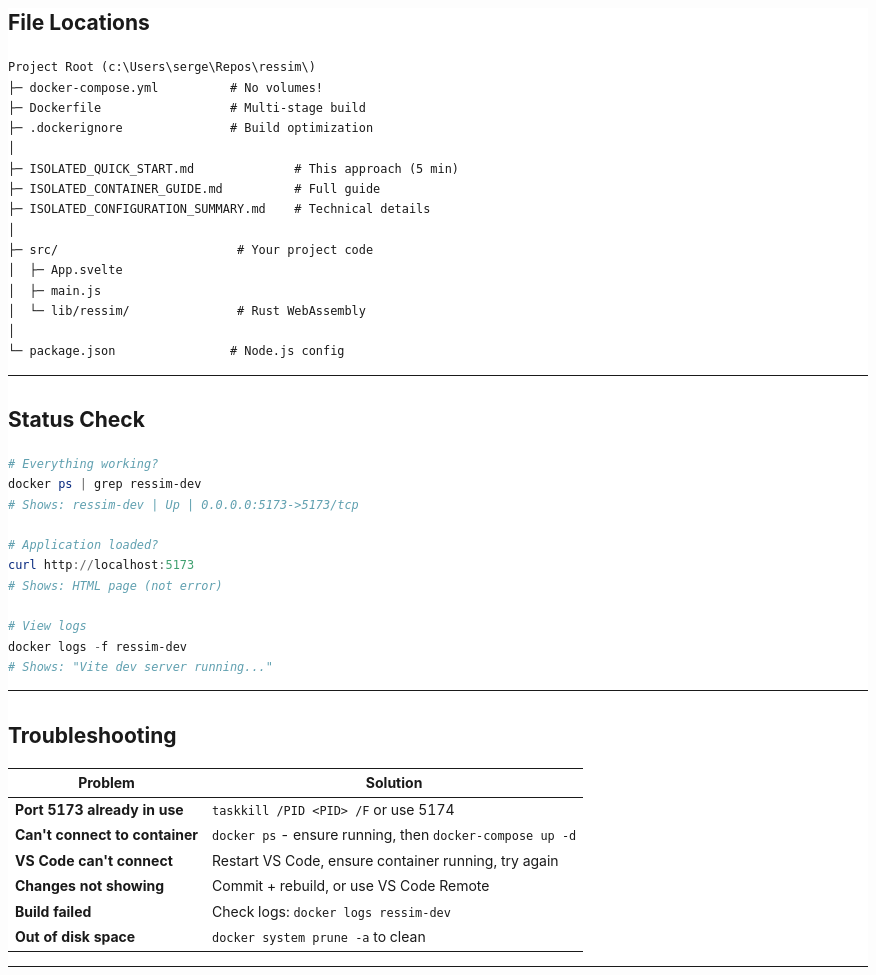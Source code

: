 
## File Locations

```
Project Root (c:\Users\serge\Repos\ressim\)
├─ docker-compose.yml          # No volumes!
├─ Dockerfile                  # Multi-stage build
├─ .dockerignore               # Build optimization
│
├─ ISOLATED_QUICK_START.md              # This approach (5 min)
├─ ISOLATED_CONTAINER_GUIDE.md          # Full guide
├─ ISOLATED_CONFIGURATION_SUMMARY.md    # Technical details
│
├─ src/                         # Your project code
│  ├─ App.svelte
│  ├─ main.js
│  └─ lib/ressim/               # Rust WebAssembly
│
└─ package.json                # Node.js config
```

---

## Status Check

```powershell
# Everything working?
docker ps | grep ressim-dev
# Shows: ressim-dev | Up | 0.0.0.0:5173->5173/tcp

# Application loaded?
curl http://localhost:5173
# Shows: HTML page (not error)

# View logs
docker logs -f ressim-dev
# Shows: "Vite dev server running..."
```

---

## Troubleshooting

| Problem | Solution |
|---------|----------|
| **Port 5173 already in use** | `taskkill /PID <PID> /F` or use 5174 |
| **Can't connect to container** | `docker ps` - ensure running, then `docker-compose up -d` |
| **VS Code can't connect** | Restart VS Code, ensure container running, try again |
| **Changes not showing** | Commit + rebuild, or use VS Code Remote |
| **Build failed** | Check logs: `docker logs ressim-dev` |
| **Out of disk space** | `docker system prune -a` to clean |

---